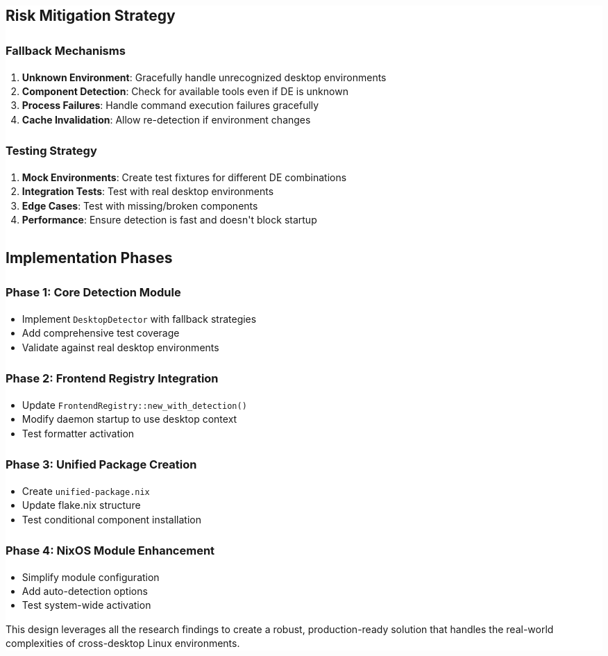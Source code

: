 ## Risk Mitigation Strategy

### Fallback Mechanisms
1. **Unknown Environment**: Gracefully handle unrecognized desktop environments
2. **Component Detection**: Check for available tools even if DE is unknown
3. **Process Failures**: Handle command execution failures gracefully
4. **Cache Invalidation**: Allow re-detection if environment changes

### Testing Strategy
1. **Mock Environments**: Create test fixtures for different DE combinations
2. **Integration Tests**: Test with real desktop environments
3. **Edge Cases**: Test with missing/broken components
4. **Performance**: Ensure detection is fast and doesn't block startup

## Implementation Phases

### Phase 1: Core Detection Module
- Implement `DesktopDetector` with fallback strategies
- Add comprehensive test coverage
- Validate against real desktop environments

### Phase 2: Frontend Registry Integration
- Update `FrontendRegistry::new_with_detection()`
- Modify daemon startup to use desktop context
- Test formatter activation

### Phase 3: Unified Package Creation
- Create `unified-package.nix`
- Update flake.nix structure
- Test conditional component installation

### Phase 4: NixOS Module Enhancement
- Simplify module configuration
- Add auto-detection options
- Test system-wide activation

This design leverages all the research findings to create a robust, production-ready solution that handles the real-world complexities of cross-desktop Linux environments.